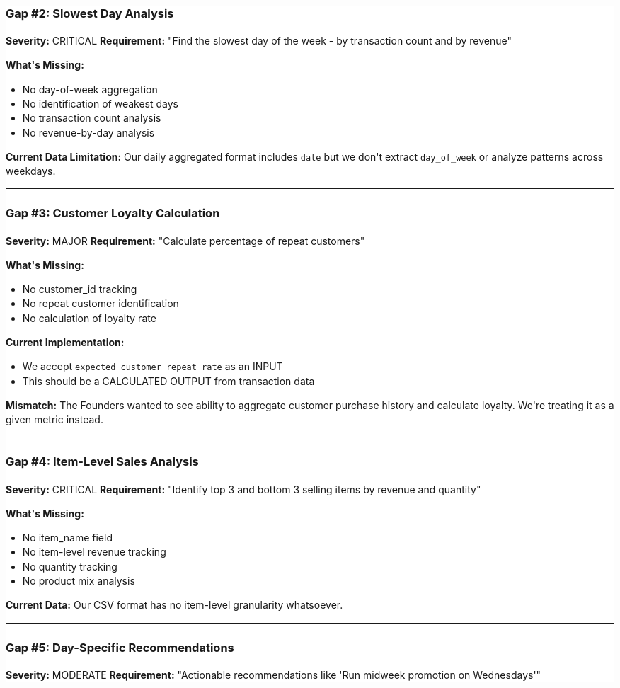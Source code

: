 
### Gap #2: Slowest Day Analysis
**Severity:** CRITICAL
**Requirement:** "Find the slowest day of the week - by transaction count and by revenue"

**What's Missing:**
- No day-of-week aggregation
- No identification of weakest days
- No transaction count analysis
- No revenue-by-day analysis

**Current Data Limitation:**
Our daily aggregated format includes `date` but we don't extract `day_of_week` or analyze patterns across weekdays.

---

### Gap #3: Customer Loyalty Calculation
**Severity:** MAJOR
**Requirement:** "Calculate percentage of repeat customers"

**What's Missing:**
- No customer_id tracking
- No repeat customer identification
- No calculation of loyalty rate

**Current Implementation:**
- We accept `expected_customer_repeat_rate` as an INPUT
- This should be a CALCULATED OUTPUT from transaction data

**Mismatch:**
The Founders wanted to see ability to aggregate customer purchase history and calculate loyalty. We're treating it as a given metric instead.

---

### Gap #4: Item-Level Sales Analysis
**Severity:** CRITICAL
**Requirement:** "Identify top 3 and bottom 3 selling items by revenue and quantity"

**What's Missing:**
- No item_name field
- No item-level revenue tracking
- No quantity tracking
- No product mix analysis

**Current Data:**
Our CSV format has no item-level granularity whatsoever.

---

### Gap #5: Day-Specific Recommendations
**Severity:** MODERATE
**Requirement:** "Actionable recommendations like 'Run midweek promotion on Wednesdays'"
